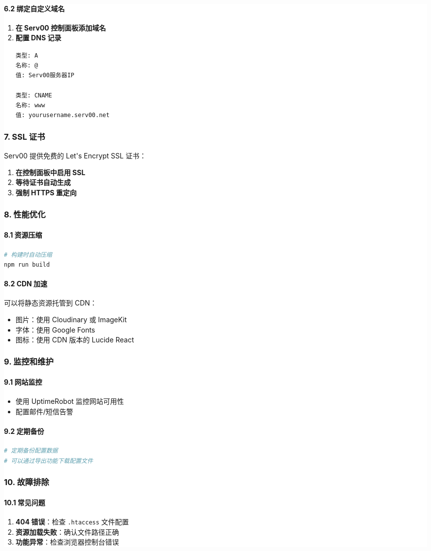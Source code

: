 #### 6.2 绑定自定义域名
1. **在 Serv00 控制面板添加域名**
2. **配置 DNS 记录**
   ```
   类型: A
   名称: @
   值: Serv00服务器IP
   
   类型: CNAME  
   名称: www
   值: yourusername.serv00.net
   ```

### 7. SSL 证书

Serv00 提供免费的 Let's Encrypt SSL 证书：

1. **在控制面板中启用 SSL**
2. **等待证书自动生成**
3. **强制 HTTPS 重定向**

### 8. 性能优化

#### 8.1 资源压缩
```bash
# 构建时自动压缩
npm run build
```

#### 8.2 CDN 加速
可以将静态资源托管到 CDN：
- 图片：使用 Cloudinary 或 ImageKit
- 字体：使用 Google Fonts
- 图标：使用 CDN 版本的 Lucide React

### 9. 监控和维护

#### 9.1 网站监控
- 使用 UptimeRobot 监控网站可用性
- 配置邮件/短信告警

#### 9.2 定期备份
```bash
# 定期备份配置数据
# 可以通过导出功能下载配置文件
```

### 10. 故障排除

#### 10.1 常见问题
1. **404 错误**：检查 `.htaccess` 文件配置
2. **资源加载失败**：确认文件路径正确
3. **功能异常**：检查浏览器控制台错误

